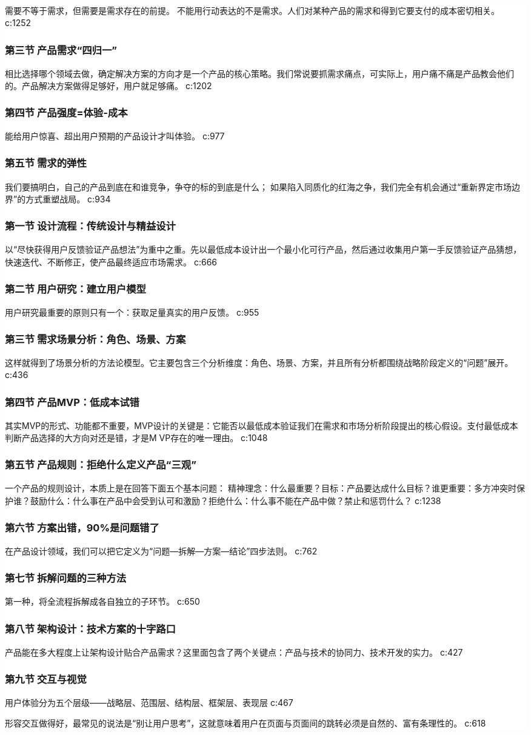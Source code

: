需要不等于需求，但需要是需求存在的前提。
不能用行动表达的不是需求。人们对某种产品的需求和得到它要支付的成本密切相关。 c:1252

### 第三节 产品需求“四归一”

相比选择哪个领域去做，确定解决方案的方向才是一个产品的核心策略。我们常说要抓需求痛点，可实际上，用户痛不痛是产品教会他们的。产品解决方案做得足够好，用户就足够痛。 c:1202

### 第四节 产品强度=体验-成本

能给用户惊喜、超出用户预期的产品设计才叫体验。 c:977

### 第五节 需求的弹性

我们要搞明白，自己的产品到底在和谁竞争，争夺的标的到底是什么；
如果陷入同质化的红海之争，我们完全有机会通过“重新界定市场边界”的方式重塑战局。 c:934

### 第一节 设计流程：传统设计与精益设计

以“尽快获得用户反馈验证产品想法”为重中之重。先以最低成本设计出一个最小化可行产品，然后通过收集用户第一手反馈验证产品猜想，快速迭代、不断修正，使产品最终适应市场需求。 c:666

### 第二节 用户研究：建立用户模型

用户研究最重要的原则只有一个：获取足量真实的用户反馈。 c:955

### 第三节 需求场景分析：角色、场景、方案

这样就得到了场景分析的方法论模型。它主要包含三个分析维度：角色、场景、方案，并且所有分析都围绕战略阶段定义的“问题”展开。 c:436

### 第四节 产品MVP：低成本试错

其实MVP的形式、功能都不重要，MVP设计的关键是：它能否以最低成本验证我们在需求和市场分析阶段提出的核心假设。支付最低成本判断产品选择的大方向对还是错，才是M VP存在的唯一理由。 c:1048

### 第五节 产品规则：拒绝什么定义产品“三观”

一个产品的规则设计，本质上是在回答下面五个基本问题： 精神理念：什么最重要？目标：产品要达成什么目标？谁更重要：多方冲突时保护谁？鼓励什么：什么事在产品中会受到认可和激励？拒绝什么：什么事不能在产品中做？禁止和惩罚什么？ c:1238

### 第六节 方案出错，90%是问题错了

在产品设计领域，我们可以把它定义为“问题—拆解—方案—结论”四步法则。 c:762

### 第七节 拆解问题的三种方法

第一种，将全流程拆解成各自独立的子环节。 c:650

### 第八节 架构设计：技术方案的十字路口

产品能在多大程度上让架构设计贴合产品需求？这里面包含了两个关键点：产品与技术的协同力、技术开发的实力。 c:427

### 第九节 交互与视觉

用户体验分为五个层级——战略层、范围层、结构层、框架层、表现层 c:467

形容交互做得好，最常见的说法是“别让用户思考”，这就意味着用户在页面与页面间的跳转必须是自然的、富有条理性的。 c:618
